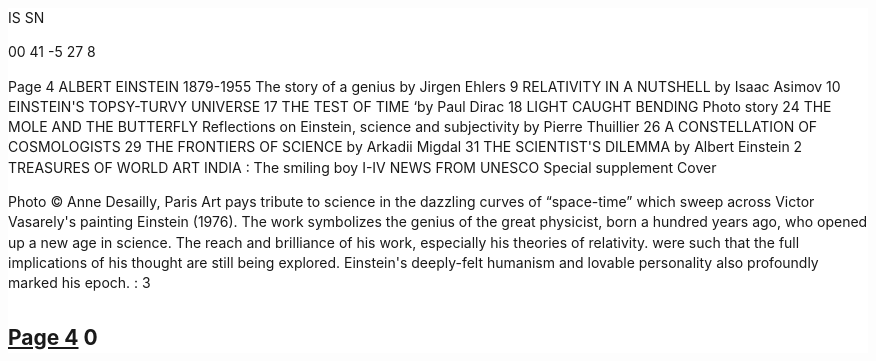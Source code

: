 IS
SN
 
00
41
-5
27
8 
 
 
 
 
 
 
 
Page 
4 ALBERT EINSTEIN 1879-1955 
The story of a genius 
by Jirgen Ehlers 
9 RELATIVITY IN A NUTSHELL 
by Isaac Asimov 
10 EINSTEIN'S TOPSY-TURVY UNIVERSE 
17 THE TEST OF TIME 
‘by Paul Dirac 
18 LIGHT CAUGHT BENDING 
Photo story 
24 THE MOLE AND THE BUTTERFLY 
Reflections on Einstein, science and subjectivity 
by Pierre Thuillier 
26 A CONSTELLATION OF COSMOLOGISTS 
29 THE FRONTIERS OF SCIENCE 
by Arkadii Migdal 
31 THE SCIENTIST'S DILEMMA 
by Albert Einstein 
2 TREASURES OF WORLD ART 
INDIA : The smiling boy 
I-IV NEWS FROM UNESCO 
Special supplement 
Cover 
  
Photo © Anne Desailly, Paris 
Art pays tribute to science in the dazzling 
curves of “space-time” which sweep across 
Victor Vasarely's painting Einstein (1976). The 
work symbolizes the genius of the great 
physicist, born a hundred years ago, who 
opened up a new age in science. The reach 
and brilliance of his work, especially his 
theories of relativity. were such that the full 
implications of his thought are still being 
explored. Einstein's deeply-felt humanism and 
lovable personality also profoundly marked 
his epoch. : 
3

## [Page 4](https://demo.humlab.umu.se/courier/074771engo.pdf#page=4) 0
